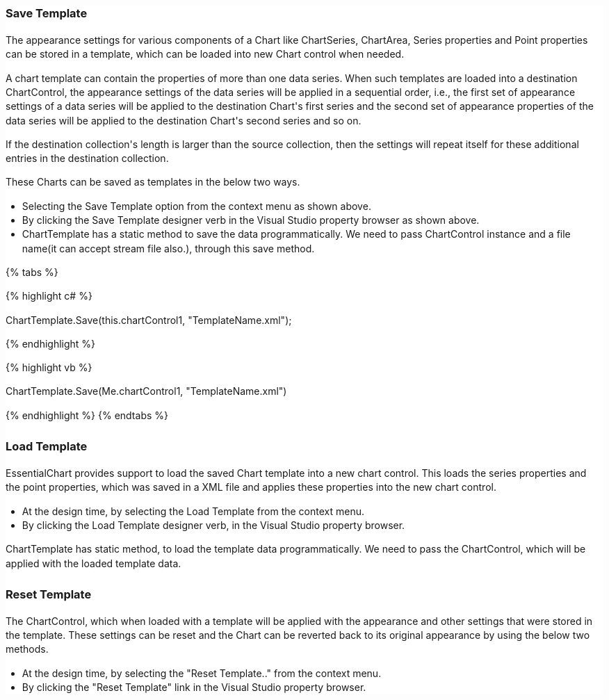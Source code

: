 ### Save Template

The appearance settings for various components of a Chart like ChartSeries, ChartArea, Series properties and Point properties can be stored in a template, which can be loaded into new Chart control when needed.

A chart template can contain the properties of more than one data series. When such templates are loaded into a destination ChartControl, the appearance settings of the data series will be applied in a sequential order, i.e., the first set of appearance settings of a data series will be applied to the destination Chart's first series and the second set of appearance properties of the data series will be applied to the destination Chart's second series and so on. 

If the destination collection's length is larger than the source collection, then the settings will repeat itself for these additional entries in the destination collection.

These Charts can be saved as templates in the below two ways.

* Selecting the Save Template option from the context menu as shown above.
* By clicking the Save Template designer verb in the Visual Studio property browser as shown above.
* ChartTemplate has a static method to save the data programmatically. We need to pass ChartControl instance and a file name(it can accept stream file also.), through this save method.

{% tabs %}  

{% highlight c# %}

ChartTemplate.Save(this.chartControl1, "TemplateName.xml");

{% endhighlight %}

{% highlight vb %}

ChartTemplate.Save(Me.chartControl1, "TemplateName.xml")

{% endhighlight %}
{% endtabs %}

### Load Template

EssentialChart provides support to load the saved Chart template into a new chart control. This loads the series properties and the point properties, which was saved in a XML file and applies these properties into the new chart control.

* At the design time, by selecting the Load Template from the context menu.
* By clicking the Load Template designer verb, in the Visual Studio property browser. 

ChartTemplate has static method, to load the template data programmatically. We need to pass the ChartControl, which will be applied with the loaded template data.

### Reset Template

The ChartControl, which when loaded with a template will be applied with the appearance and other settings that were stored in the template. These settings can be reset and the Chart can be reverted back to its original appearance by using the below two methods.

* At the design time, by selecting the "Reset Template.." from the context menu.
* By clicking the "Reset Template" link in the Visual Studio property browser.
